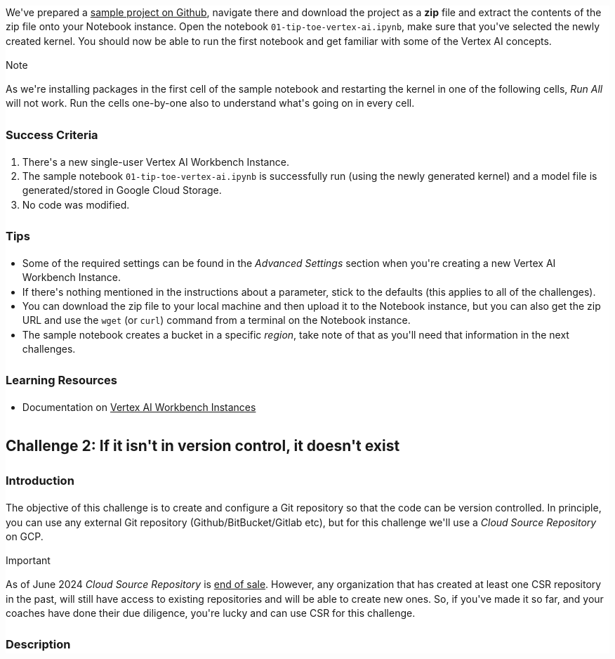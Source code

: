 We've prepared a [sample project on Github](https://github.com/meken/gcp-mlops-demo/archive/refs/heads/main.zip), navigate there and download the project as a **zip** file and extract the contents of the zip file onto your Notebook instance. Open the notebook `01-tip-toe-vertex-ai.ipynb`, make sure that you've selected the newly created kernel. You should now be able to run the first notebook and get familiar with some of the Vertex AI concepts.

> [!NOTE]  
> As we're installing packages in the first cell of the sample notebook and restarting the kernel in one of the following cells, *Run All* will not work. Run the cells one-by-one also to understand what's going on in every cell.

### Success Criteria

1. There's a new single-user Vertex AI Workbench Instance.
2. The sample notebook `01-tip-toe-vertex-ai.ipynb` is successfully run (using the newly generated kernel) and a model file is generated/stored in Google Cloud Storage.
3. No code was modified.

### Tips  

- Some of the required settings can be found in the *Advanced Settings* section when you're creating a new Vertex AI Workbench Instance.
- If there's nothing mentioned in the instructions about a parameter, stick to the defaults (this applies to all of the challenges).
- You can download the zip file to your local machine and then upload it to the Notebook instance, but you can also get the zip URL and use the `wget` (or `curl`) command from a terminal on the Notebook instance.
- The sample notebook creates a bucket in a specific *region*, take note of that as you'll need that information in the next challenges.

### Learning Resources

- Documentation on [Vertex AI Workbench Instances](https://cloud.google.com/vertex-ai/docs/workbench/instances/introduction)

## Challenge 2: If it isn't in version control, it doesn't exist

### Introduction

The objective of this challenge is to create and configure a Git repository so that the code can be version controlled. In principle, you can use any external Git repository (Github/BitBucket/Gitlab etc), but for this challenge we'll use a *Cloud Source Repository* on GCP.

> [!IMPORTANT]  
> As of June 2024 *Cloud Source Repository* is [end of sale](https://cloud.google.com/source-repositories/docs/release-notes#June_17_2024). However, any organization that has created at least one CSR repository in the past, will still have access to existing repositories and will be able to create new ones. So, if you've made it so far, and your coaches have done their due diligence, you're lucky and can use CSR for this challenge.

### Description
